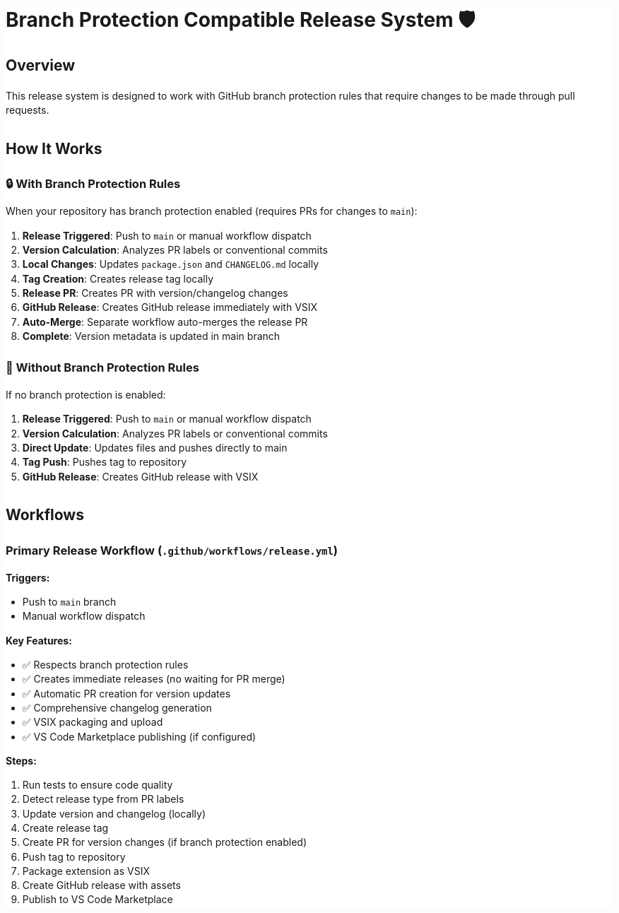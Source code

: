 # Branch Protection Compatible Release System 🛡️

## Overview

This release system is designed to work with GitHub branch protection rules that require changes to be made through pull requests.

## How It Works

### 🔒 With Branch Protection Rules

When your repository has branch protection enabled (requires PRs for changes to `main`):

1. **Release Triggered**: Push to `main` or manual workflow dispatch
2. **Version Calculation**: Analyzes PR labels or conventional commits  
3. **Local Changes**: Updates `package.json` and `CHANGELOG.md` locally
4. **Tag Creation**: Creates release tag locally
5. **Release PR**: Creates PR with version/changelog changes
6. **GitHub Release**: Creates GitHub release immediately with VSIX
7. **Auto-Merge**: Separate workflow auto-merges the release PR
8. **Complete**: Version metadata is updated in main branch

### 🚀 Without Branch Protection Rules

If no branch protection is enabled:

1. **Release Triggered**: Push to `main` or manual workflow dispatch
2. **Version Calculation**: Analyzes PR labels or conventional commits
3. **Direct Update**: Updates files and pushes directly to main
4. **Tag Push**: Pushes tag to repository
5. **GitHub Release**: Creates GitHub release with VSIX

## Workflows

### Primary Release Workflow (`.github/workflows/release.yml`)

**Triggers:**
- Push to `main` branch
- Manual workflow dispatch

**Key Features:**
- ✅ Respects branch protection rules
- ✅ Creates immediate releases (no waiting for PR merge)
- ✅ Automatic PR creation for version updates
- ✅ Comprehensive changelog generation
- ✅ VSIX packaging and upload
- ✅ VS Code Marketplace publishing (if configured)

**Steps:**
1. Run tests to ensure code quality
2. Detect release type from PR labels
3. Update version and changelog (locally)
4. Create release tag
5. Create PR for version changes (if branch protection enabled)
6. Push tag to repository
7. Package extension as VSIX
8. Create GitHub release with assets
9. Publish to VS Code Marketplace
